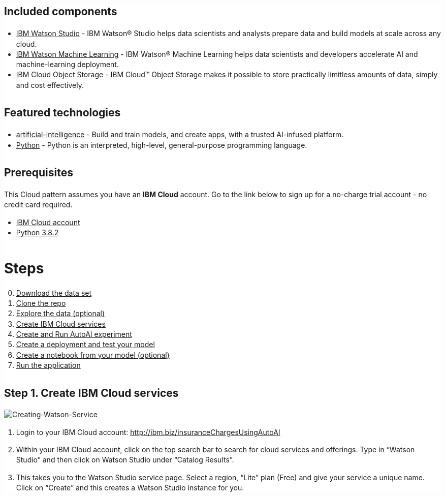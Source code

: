 ## Included components
*	[IBM Watson Studio](https://cloud.ibm.com/catalog/services/watson-studio) - IBM Watson® Studio helps data scientists and analysts prepare data and build models at scale across any cloud.
*	[IBM Watson Machine Learning](https://cloud.ibm.com/catalog/services/machine-learning) - IBM Watson® Machine Learning helps data scientists and developers accelerate AI and machine-learning deployment. 
*	[IBM Cloud Object Storage](https://cloud.ibm.com/catalog/services/cloud-object-storage) - IBM Cloud™ Object Storage makes it possible to store practically limitless amounts of data, simply and cost effectively.

## Featured technologies
+ [artificial-intelligence](https://developer.ibm.com/technologies/artificial-intelligence/) - Build and train models, and create apps, with a trusted AI-infused platform.
+ [Python](https://www.python.org/) - Python is an interpreted, high-level, general-purpose programming language.



## Prerequisites

This Cloud pattern assumes you have an **IBM Cloud** account. Go to the 
link below to sign up for a no-charge trial account - no credit card required. 
  - [IBM Cloud account](https://ibm.biz/AutoAI-insurance)
  - [Python 3.8.2](https://www.python.org/downloads/release/python-382/)
  

# Steps
0. [Download the data set ](#step-0-Download-the-data-set)
1. [Clone the repo](#step-1-clone-the-repo)
2. [Explore the data (optional)](#step-2-explore-the-data-optional)
3. [Create IBM Cloud services](#step-3-create-ibm-cloud-services)
4. [Create and Run AutoAI experiment](#step-4-create-and-run-autoai-experiment)
5. [Create a deployment and test your model](#step-5-create-a-deployment-and-test-your-model)
6. [Create a notebook from your model (optional)](#step-6-create-a-notebook-from-your-model-optional)
7. [Run the application](#step-7-run-the-application)



## Step 1. Create IBM Cloud services

![Creating-Watson-Service](https://user-images.githubusercontent.com/54094367/111079988-d50ae300-8515-11eb-8616-bec6485c140c.gif)

1.	Login to your IBM Cloud account: http://ibm.biz/insuranceChargesUsingAutoAI 

2.	Within your IBM Cloud account, click on the top search bar to search for cloud services and offerings. Type in “Watson Studio” and then click on Watson Studio under “Catalog Results”.

3.	This takes you to the Watson Studio service page. Select a region, “Lite” plan (Free) and give your service a unique name. Click on “Create” and this creates a Watson Studio instance for you. 
